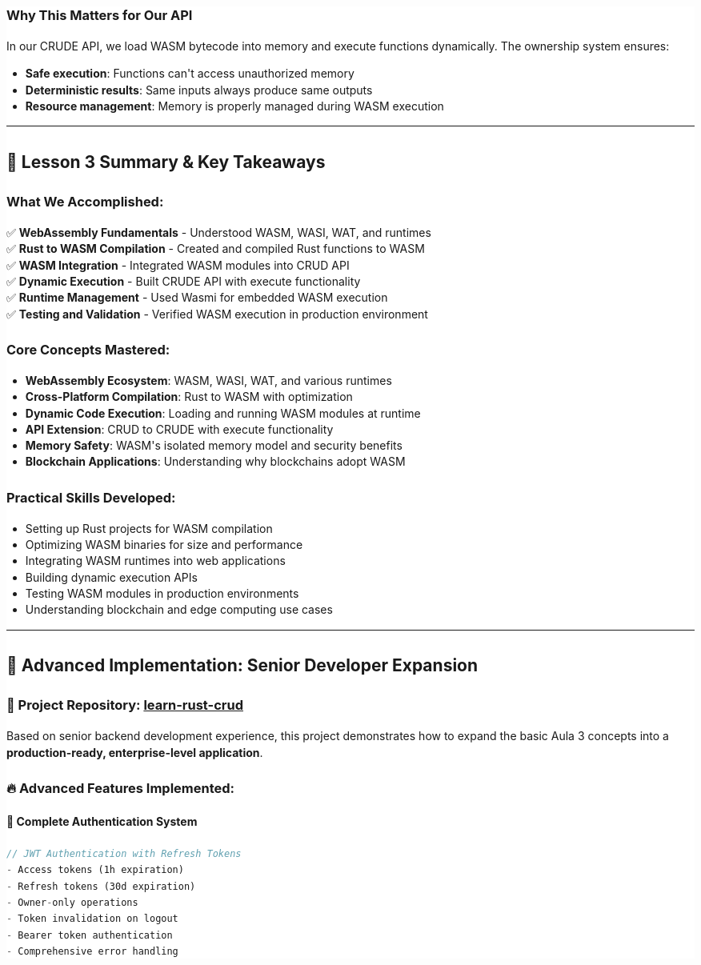 ### **Why This Matters for Our API**
In our CRUDE API, we load WASM bytecode into memory and execute functions dynamically. The ownership system ensures:
- **Safe execution**: Functions can't access unauthorized memory
- **Deterministic results**: Same inputs always produce same outputs
- **Resource management**: Memory is properly managed during WASM execution

---

## 🎯 **Lesson 3 Summary & Key Takeaways**

### **What We Accomplished:**
✅ **WebAssembly Fundamentals** - Understood WASM, WASI, WAT, and runtimes  
✅ **Rust to WASM Compilation** - Created and compiled Rust functions to WASM  
✅ **WASM Integration** - Integrated WASM modules into CRUD API  
✅ **Dynamic Execution** - Built CRUDE API with execute functionality  
✅ **Runtime Management** - Used Wasmi for embedded WASM execution  
✅ **Testing and Validation** - Verified WASM execution in production environment  

### **Core Concepts Mastered:**
- **WebAssembly Ecosystem**: WASM, WASI, WAT, and various runtimes
- **Cross-Platform Compilation**: Rust to WASM with optimization
- **Dynamic Code Execution**: Loading and running WASM modules at runtime
- **API Extension**: CRUD to CRUDE with execute functionality
- **Memory Safety**: WASM's isolated memory model and security benefits
- **Blockchain Applications**: Understanding why blockchains adopt WASM

### **Practical Skills Developed:**
- Setting up Rust projects for WASM compilation
- Optimizing WASM binaries for size and performance
- Integrating WASM runtimes into web applications
- Building dynamic execution APIs
- Testing WASM modules in production environments
- Understanding blockchain and edge computing use cases

---

## 🚀 **Advanced Implementation: Senior Developer Expansion**

### **🎯 Project Repository: [learn-rust-crud](https://github.com/danielgorgonha/learn-rust-crud)**

Based on senior backend development experience, this project demonstrates how to expand the basic Aula 3 concepts into a **production-ready, enterprise-level application**.

### **🔥 Advanced Features Implemented:**

#### **🔐 Complete Authentication System**
```rust
// JWT Authentication with Refresh Tokens
- Access tokens (1h expiration)
- Refresh tokens (30d expiration)  
- Owner-only operations
- Token invalidation on logout
- Bearer token authentication
- Comprehensive error handling
```
